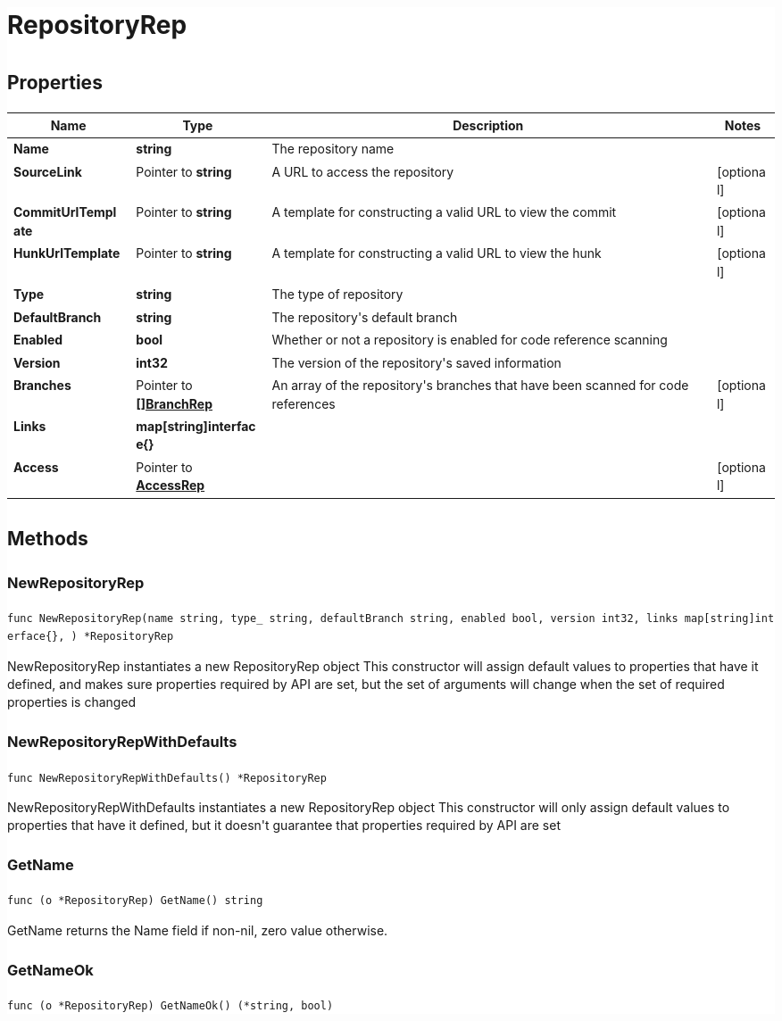 # RepositoryRep

## Properties

Name | Type | Description | Notes
------------ | ------------- | ------------- | -------------
**Name** | **string** | The repository name | 
**SourceLink** | Pointer to **string** | A URL to access the repository | [optional] 
**CommitUrlTemplate** | Pointer to **string** | A template for constructing a valid URL to view the commit | [optional] 
**HunkUrlTemplate** | Pointer to **string** | A template for constructing a valid URL to view the hunk | [optional] 
**Type** | **string** | The type of repository | 
**DefaultBranch** | **string** | The repository&#39;s default branch | 
**Enabled** | **bool** | Whether or not a repository is enabled for code reference scanning | 
**Version** | **int32** | The version of the repository&#39;s saved information | 
**Branches** | Pointer to [**[]BranchRep**](BranchRep.md) | An array of the repository&#39;s branches that have been scanned for code references | [optional] 
**Links** | **map[string]interface{}** |  | 
**Access** | Pointer to [**AccessRep**](AccessRep.md) |  | [optional] 

## Methods

### NewRepositoryRep

`func NewRepositoryRep(name string, type_ string, defaultBranch string, enabled bool, version int32, links map[string]interface{}, ) *RepositoryRep`

NewRepositoryRep instantiates a new RepositoryRep object
This constructor will assign default values to properties that have it defined,
and makes sure properties required by API are set, but the set of arguments
will change when the set of required properties is changed

### NewRepositoryRepWithDefaults

`func NewRepositoryRepWithDefaults() *RepositoryRep`

NewRepositoryRepWithDefaults instantiates a new RepositoryRep object
This constructor will only assign default values to properties that have it defined,
but it doesn't guarantee that properties required by API are set

### GetName

`func (o *RepositoryRep) GetName() string`

GetName returns the Name field if non-nil, zero value otherwise.

### GetNameOk

`func (o *RepositoryRep) GetNameOk() (*string, bool)`
